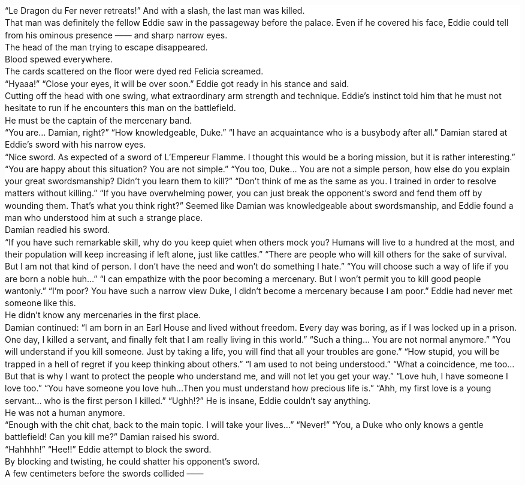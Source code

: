 “Le Dragon du Fer never retreats!”
And with a slash, the last man was killed.<br/>
That man was definitely the fellow Eddie saw in the passageway before the palace. Even if he covered his face, Eddie could tell from his ominous presence —— and sharp narrow eyes.<br/>
The head of the man trying to escape disappeared.<br/>
Blood spewed everywhere.<br/>
The cards scattered on the floor were dyed red
Felicia screamed.<br/>
“Hyaaa!”
“Close your eyes, it will be over soon.”
Eddie got ready in his stance and said.<br/>
Cutting off the head with one swing, what extraordinary arm strength and technique. Eddie’s instinct told him that he must not hesitate to run if he encounters this man on the battlefield.<br/>
He must be the captain of the mercenary band.<br/>
“You are… Damian, right?”
“How knowledgeable, Duke.”
“I have an acquaintance who is a busybody after all.”
Damian stared at Eddie’s sword with his narrow eyes.<br/>
“Nice sword. As expected of a sword of L’Empereur Flamme. I thought this would be a boring mission, but it is rather interesting.”
“You are happy about this situation? You are not simple.”
“You too, Duke… You are not a simple person, how else do you explain your great swordsmanship? Didn’t you learn them to kill?”
“Don’t think of me as the same as you. I trained in order to resolve matters without killing.”
“If you have overwhelming power, you can just break the opponent’s sword and fend them off by wounding them. That’s what you think right?”
Seemed like Damian was knowledgeable about swordsmanship, and Eddie found a man who understood him at such a strange place.<br/>
Damian readied his sword.<br/>
“If you have such remarkable skill, why do you keep quiet when others mock you? Humans will live to a hundred at the most, and their population will keep increasing if left alone, just like cattles.”
“There are people who will kill others for the sake of survival. But I am not that kind of person. I don’t have the need and won’t do something I hate.”
“You will choose such a way of life if you are born a noble huh…”
“I can empathize with the poor becoming a mercenary. But I won’t permit you to kill good people wantonly.”
“I’m poor? You have such a narrow view Duke, I didn’t become a mercenary because I am poor.”
Eddie had never met someone like this.<br/>
He didn’t know any mercenaries in the first place.<br/>
Damian continued:
“I am born in an Earl House and lived without freedom. Every day was boring, as if I was locked up in a prison. One day, I killed a servant, and finally felt that I am really living in this world.”
“Such a thing… You are not normal anymore.”
“You will understand if you kill someone. Just by taking a life, you will find that all your troubles are gone.”
“How stupid, you will be trapped in a hell of regret if you keep thinking about others.”
“I am used to not being understood.”
“What a coincidence, me too… But that is why I want to protect the people who understand me, and will not let you get your way.”
“Love huh, I have someone I love too.”
“You have someone you love huh...Then you must understand how precious life is.”
“Ahh, my first love is a young servant… who is the first person I killed.”
“Ughh!?”
He is insane, Eddie couldn’t say anything.<br/>
He was not a human anymore.<br/>
“Enough with the chit chat, back to the main topic. I will take your lives…”
“Never!”
“You, a Duke who only knows a gentle battlefield! Can you kill me?”
Damian raised his sword.<br/>
“Hahhhh!”
“Hee!!”
Eddie attempt to block the sword.<br/>
By blocking and twisting, he could shatter his opponent’s sword.<br/>
A few centimeters before the swords collided ——